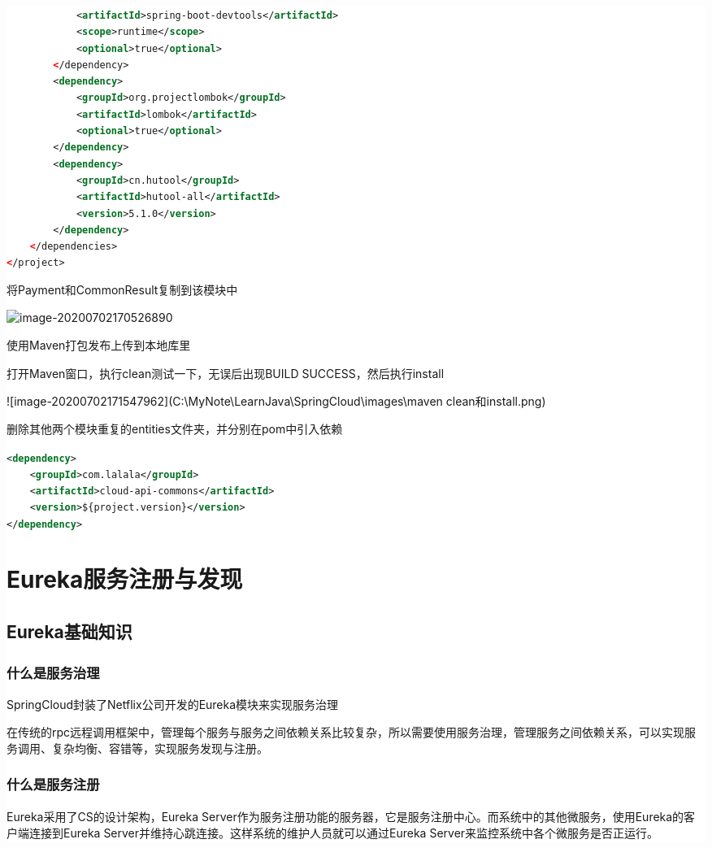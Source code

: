 ```xml
            <artifactId>spring-boot-devtools</artifactId>
            <scope>runtime</scope>
            <optional>true</optional>
        </dependency>
        <dependency>
            <groupId>org.projectlombok</groupId>
            <artifactId>lombok</artifactId>
            <optional>true</optional>
        </dependency>
        <dependency>
            <groupId>cn.hutool</groupId>
            <artifactId>hutool-all</artifactId>
            <version>5.1.0</version>
        </dependency>
    </dependencies>
</project>
```

将Payment和CommonResult复制到该模块中

![image-20200702170526890](C:\MyNote\LearnJava\SpringCloud\images\公共模块.png)

使用Maven打包发布上传到本地库里

打开Maven窗口，执行clean测试一下，无误后出现BUILD SUCCESS，然后执行install

![image-20200702171547962](C:\MyNote\LearnJava\SpringCloud\images\maven clean和install.png)

删除其他两个模块重复的entities文件夹，并分别在pom中引入依赖

```xml
<dependency>
    <groupId>com.lalala</groupId>
    <artifactId>cloud-api-commons</artifactId>
    <version>${project.version}</version>
</dependency>
```

# Eureka服务注册与发现

## Eureka基础知识

### 什么是服务治理

SpringCloud封装了Netflix公司开发的Eureka模块来实现服务治理

在传统的rpc远程调用框架中，管理每个服务与服务之间依赖关系比较复杂，所以需要使用服务治理，管理服务之间依赖关系，可以实现服务调用、复杂均衡、容错等，实现服务发现与注册。

### 什么是服务注册

Eureka采用了CS的设计架构，Eureka Server作为服务注册功能的服务器，它是服务注册中心。而系统中的其他微服务，使用Eureka的客户端连接到Eureka Server并维持心跳连接。这样系统的维护人员就可以通过Eureka Server来监控系统中各个微服务是否正运行。
